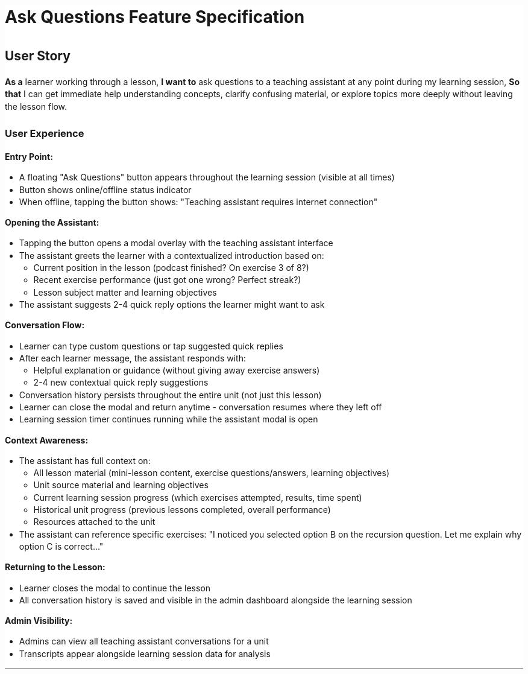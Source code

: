 # Ask Questions Feature Specification

## User Story

**As a** learner working through a lesson,
**I want to** ask questions to a teaching assistant at any point during my learning session,
**So that** I can get immediate help understanding concepts, clarify confusing material, or explore topics more deeply without leaving the lesson flow.

### User Experience

**Entry Point:**
- A floating "Ask Questions" button appears throughout the learning session (visible at all times)
- Button shows online/offline status indicator
- When offline, tapping the button shows: "Teaching assistant requires internet connection"

**Opening the Assistant:**
- Tapping the button opens a modal overlay with the teaching assistant interface
- The assistant greets the learner with a contextualized introduction based on:
  - Current position in the lesson (podcast finished? On exercise 3 of 8?)
  - Recent exercise performance (just got one wrong? Perfect streak?)
  - Lesson subject matter and learning objectives
- The assistant suggests 2-4 quick reply options the learner might want to ask

**Conversation Flow:**
- Learner can type custom questions or tap suggested quick replies
- After each learner message, the assistant responds with:
  - Helpful explanation or guidance (without giving away exercise answers)
  - 2-4 new contextual quick reply suggestions
- Conversation history persists throughout the entire unit (not just this lesson)
- Learner can close the modal and return anytime - conversation resumes where they left off
- Learning session timer continues running while the assistant modal is open

**Context Awareness:**
- The assistant has full context on:
  - All lesson material (mini-lesson content, exercise questions/answers, learning objectives)
  - Unit source material and learning objectives
  - Current learning session progress (which exercises attempted, results, time spent)
  - Historical unit progress (previous lessons completed, overall performance)
  - Resources attached to the unit
- The assistant can reference specific exercises: "I noticed you selected option B on the recursion question. Let me explain why option C is correct..."

**Returning to the Lesson:**
- Learner closes the modal to continue the lesson
- All conversation history is saved and visible in the admin dashboard alongside the learning session

**Admin Visibility:**
- Admins can view all teaching assistant conversations for a unit
- Transcripts appear alongside learning session data for analysis

---